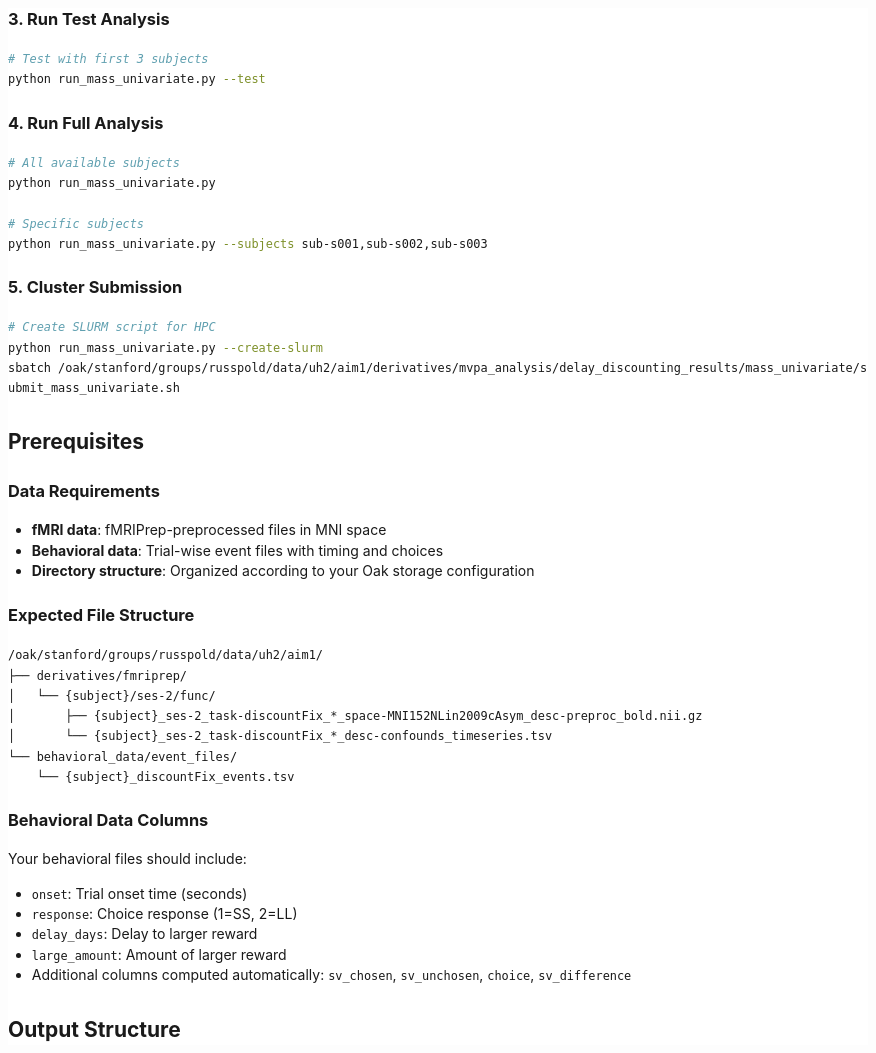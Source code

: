 ### **3. Run Test Analysis**
```bash
# Test with first 3 subjects
python run_mass_univariate.py --test
```

### **4. Run Full Analysis**
```bash
# All available subjects
python run_mass_univariate.py

# Specific subjects
python run_mass_univariate.py --subjects sub-s001,sub-s002,sub-s003
```

### **5. Cluster Submission**
```bash
# Create SLURM script for HPC
python run_mass_univariate.py --create-slurm
sbatch /oak/stanford/groups/russpold/data/uh2/aim1/derivatives/mvpa_analysis/delay_discounting_results/mass_univariate/submit_mass_univariate.sh
```

## Prerequisites

### **Data Requirements**
- **fMRI data**: fMRIPrep-preprocessed files in MNI space
- **Behavioral data**: Trial-wise event files with timing and choices
- **Directory structure**: Organized according to your Oak storage configuration

### **Expected File Structure**
```
/oak/stanford/groups/russpold/data/uh2/aim1/
├── derivatives/fmriprep/
│   └── {subject}/ses-2/func/
│       ├── {subject}_ses-2_task-discountFix_*_space-MNI152NLin2009cAsym_desc-preproc_bold.nii.gz
│       └── {subject}_ses-2_task-discountFix_*_desc-confounds_timeseries.tsv
└── behavioral_data/event_files/
    └── {subject}_discountFix_events.tsv
```

### **Behavioral Data Columns**
Your behavioral files should include:
- `onset`: Trial onset time (seconds)
- `response`: Choice response (1=SS, 2=LL)  
- `delay_days`: Delay to larger reward
- `large_amount`: Amount of larger reward
- Additional columns computed automatically: `sv_chosen`, `sv_unchosen`, `choice`, `sv_difference`

## Output Structure
